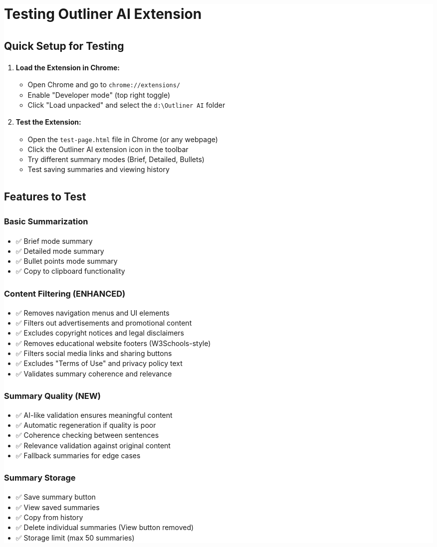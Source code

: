 # Testing Outliner AI Extension

## Quick Setup for Testing

1. **Load the Extension in Chrome:**

   - Open Chrome and go to `chrome://extensions/`
   - Enable "Developer mode" (top right toggle)
   - Click "Load unpacked" and select the `d:\Outliner AI` folder

2. **Test the Extension:**
   - Open the `test-page.html` file in Chrome (or any webpage)
   - Click the Outliner AI extension icon in the toolbar
   - Try different summary modes (Brief, Detailed, Bullets)
   - Test saving summaries and viewing history

## Features to Test

### Basic Summarization

- ✅ Brief mode summary
- ✅ Detailed mode summary
- ✅ Bullet points mode summary
- ✅ Copy to clipboard functionality

### Content Filtering (ENHANCED)

- ✅ Removes navigation menus and UI elements
- ✅ Filters out advertisements and promotional content
- ✅ Excludes copyright notices and legal disclaimers
- ✅ Removes educational website footers (W3Schools-style)
- ✅ Filters social media links and sharing buttons
- ✅ Excludes "Terms of Use" and privacy policy text
- ✅ Validates summary coherence and relevance

### Summary Quality (NEW)

- ✅ AI-like validation ensures meaningful content
- ✅ Automatic regeneration if quality is poor
- ✅ Coherence checking between sentences
- ✅ Relevance validation against original content
- ✅ Fallback summaries for edge cases

### Summary Storage

- ✅ Save summary button
- ✅ View saved summaries
- ✅ Copy from history
- ✅ Delete individual summaries (View button removed)
- ✅ Storage limit (max 50 summaries)
